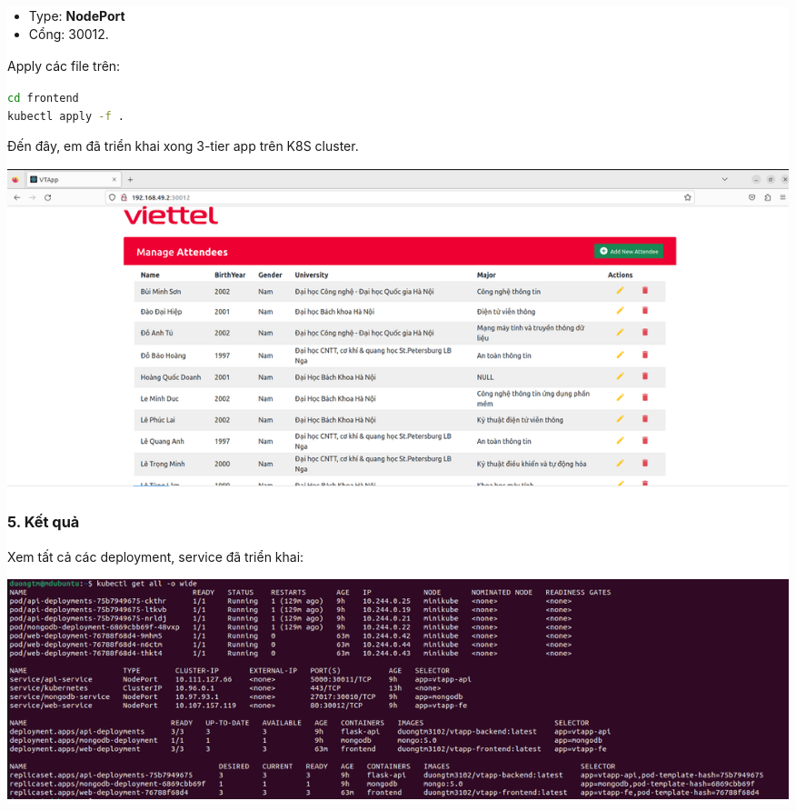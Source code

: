 - Type: **NodePort**
- Cổng: 30012.

Apply các file trên:

```bash
cd frontend
kubectl apply -f .
```

Đến đây, em đã triển khai xong 3-tier app trên K8S cluster.

<div align="center">
    <img src="./images/web.png"/>
</div>

### 5. Kết quả

Xem tất cả các deployment, service đã triển khai:

<div align="center">
    <img src="./images/kubegetall.png"/>
</div>
